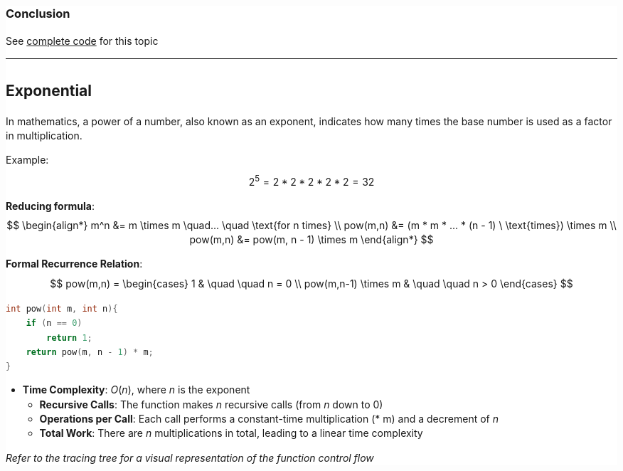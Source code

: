 ### Conclusion

See [complete code](./practice/factorial.c) for this topic

---

## Exponential
In mathematics, a power of a number, also known as an exponent, indicates how many times the base number is used as a factor in multiplication.

Example:
$$
2^5 = 2 * 2 * 2 * 2 * 2 = 32
$$

**Reducing formula**:
$$
\begin{align*}
m^n      &= m \times m \quad... \quad \text{for n times} \\
pow(m,n) &= (m * m * ... * (n - 1) \ \text{times}) \times m \\
pow(m,n) &= pow(m, n - 1) \times m
\end{align*}
$$

**Formal Recurrence Relation**:  
$$
pow(m,n) = 
\begin{cases} 
1 & \quad \quad n = 0 \\
pow(m,n-1) \times m & \quad \quad n > 0  
\end{cases}  
$$


```c
int pow(int m, int n){
    if (n == 0)
        return 1;
    return pow(m, n - 1) * m;
}
```
- **Time Complexity**: $O(n)$, where $n$ is the exponent
    - **Recursive Calls**: The function makes $n$ recursive calls (from $n$ down to 0)
    - **Operations per Call**: Each call performs a constant-time multiplication (* m) and a decrement of $n$
    - **Total Work**: There are $n$ multiplications in total, leading to a linear time complexity


*Refer to the tracing tree for a visual representation of the function control flow*